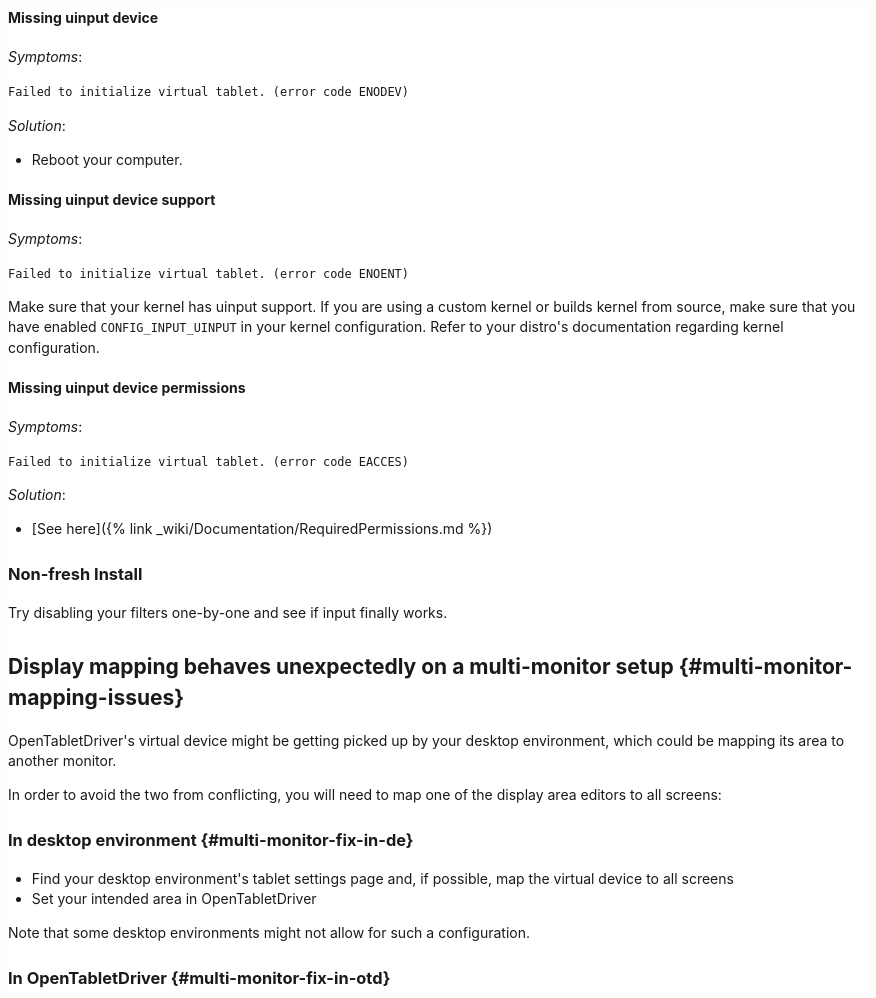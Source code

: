 #### Missing uinput device

*Symptoms*:

```otdlog
Failed to initialize virtual tablet. (error code ENODEV)
```

*Solution*:

- Reboot your computer.

#### Missing uinput device support

*Symptoms*:

```otdlog
Failed to initialize virtual tablet. (error code ENOENT)
```

Make sure that your kernel has uinput support. If you are using a custom kernel or builds kernel from source, make sure that you have enabled `CONFIG_INPUT_UINPUT` in your kernel configuration. Refer to your distro's documentation regarding kernel configuration.

#### Missing uinput device permissions

*Symptoms*:

```otdlog
Failed to initialize virtual tablet. (error code EACCES)
```

*Solution*:

- [See here]({% link _wiki/Documentation/RequiredPermissions.md %})

### Non-fresh Install

Try disabling your filters one-by-one and see if input finally works.

## Display mapping behaves unexpectedly on a multi-monitor setup {#multi-monitor-mapping-issues}

OpenTabletDriver's virtual device might be getting picked up by your desktop environment, which could be mapping its area to another monitor.

In order to avoid the two from conflicting, you will need to map one of the display area editors to all screens:

### In desktop environment {#multi-monitor-fix-in-de}

- Find your desktop environment's tablet settings page and, if possible, map the virtual device to all screens
- Set your intended area in OpenTabletDriver

Note that some desktop environments might not allow for such a configuration.

### In OpenTabletDriver {#multi-monitor-fix-in-otd}
